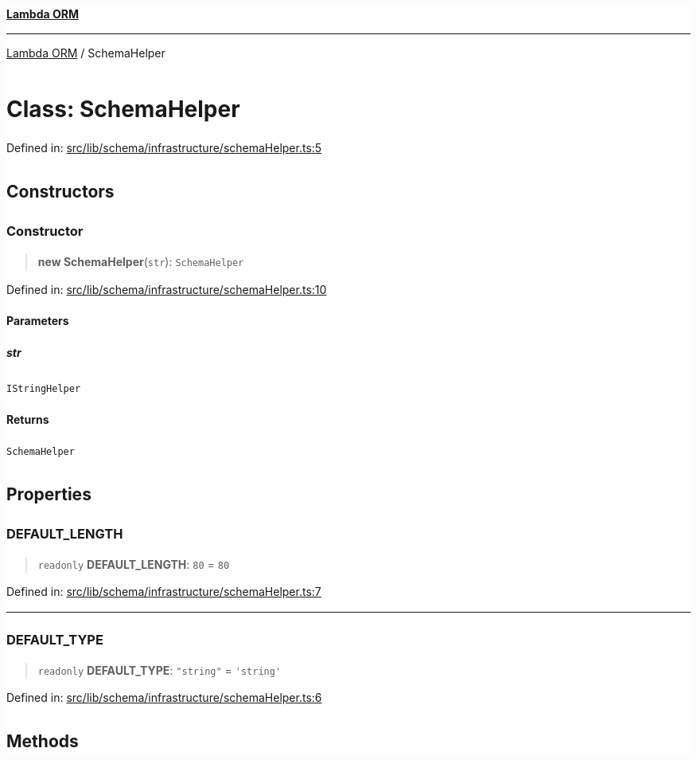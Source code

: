 [**Lambda ORM**](../README.md)

***

[Lambda ORM](../README.md) / SchemaHelper

# Class: SchemaHelper

Defined in: [src/lib/schema/infrastructure/schemaHelper.ts:5](https://github.com/lambda-orm/lambdaorm-base/blob/5f10bdc7d0f008296efbcbe89bc2bf1ed03aaaef/src/lib/schema/infrastructure/schemaHelper.ts#L5)

## Constructors

### Constructor

> **new SchemaHelper**(`str`): `SchemaHelper`

Defined in: [src/lib/schema/infrastructure/schemaHelper.ts:10](https://github.com/lambda-orm/lambdaorm-base/blob/5f10bdc7d0f008296efbcbe89bc2bf1ed03aaaef/src/lib/schema/infrastructure/schemaHelper.ts#L10)

#### Parameters

##### str

`IStringHelper`

#### Returns

`SchemaHelper`

## Properties

### DEFAULT\_LENGTH

> `readonly` **DEFAULT\_LENGTH**: `80` = `80`

Defined in: [src/lib/schema/infrastructure/schemaHelper.ts:7](https://github.com/lambda-orm/lambdaorm-base/blob/5f10bdc7d0f008296efbcbe89bc2bf1ed03aaaef/src/lib/schema/infrastructure/schemaHelper.ts#L7)

***

### DEFAULT\_TYPE

> `readonly` **DEFAULT\_TYPE**: `"string"` = `'string'`

Defined in: [src/lib/schema/infrastructure/schemaHelper.ts:6](https://github.com/lambda-orm/lambdaorm-base/blob/5f10bdc7d0f008296efbcbe89bc2bf1ed03aaaef/src/lib/schema/infrastructure/schemaHelper.ts#L6)

## Methods
